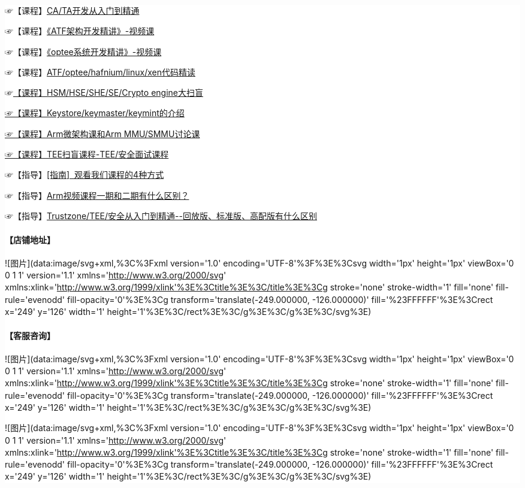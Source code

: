 ☞【课程】[CA/TA开发从入门到精通](http://mp.weixin.qq.com/s?__biz=MzU4NDg4MzY3OA==&mid=2247491581&idx=1&sn=37eb8e3c20abb6a23d92fca7b04b8836&chksm=fd92534ccae5da5a75f866927ada7ab9b120597d0ac8e127d7689ee9ce78950b672965a27098&scene=21#wechat_redirect)

☞【课程】[《ATF架构开发精讲》-视频课](http://mp.weixin.qq.com/s?__biz=MzU4NDg4MzY3OA==&mid=2247491529&idx=1&sn=eba2ff9b68b2d8b132bb93caf29854b9&chksm=fd925378cae5da6e490f270037c21a7520c4c5a1e4931b6ac24955cab3ef848c8c3a4b6bccc3&scene=21#wechat_redirect)

☞【课程】[《optee系统开发精讲》-视频课](http://mp.weixin.qq.com/s?__biz=MzU4NDg4MzY3OA==&mid=2247491540&idx=1&sn=6f78af5f2463ab4b7e243d661c27ba60&chksm=fd925365cae5da73a7bfd7dd69b8222dca3f548258aa9cdbe32929286bb1a9393508077414ba&scene=21#wechat_redirect)

☞【课程】[ATF/optee/hafnium/linux/xen代码精读](http://mp.weixin.qq.com/s?__biz=MzU4NDg4MzY3OA==&mid=2247491571&idx=1&sn=eda514ebff87115e53db4ecd3f369ba0&chksm=fd925342cae5da5446e5ca5fdf9d38a357c6d078b2317a66abd9df488cad9ba4875f6ca53992&scene=21#wechat_redirect)

☞[【课程】HSM/HSE/SHE/SE/Crypto engine大扫盲](http://mp.weixin.qq.com/s?__biz=MzU4NDg4MzY3OA==&mid=2247491614&idx=1&sn=c6513342b0176d9dc9dabe0323edc939&chksm=fd91acafcae625b9dbdeb208c12efc1c496e79fd2189e86c043ae260490e1013c1f3981eea39&scene=21#wechat_redirect)

[☞【课程】Keystore/keymaster/keymint的介绍](http://mp.weixin.qq.com/s?__biz=MzU4NDg4MzY3OA==&mid=2247491635&idx=1&sn=941da5e4b5d712ac5c7a0484a645bd90&chksm=fd91ac82cae6259467453b5299e77c28d50b3091bb76d72fd5bde6354c06fd7b5a8847745cf6&scene=21#wechat_redirect)

[☞【课程】Arm微架构课和Arm MMU/SMMU讨论课](http://mp.weixin.qq.com/s?__biz=MzU4NDg4MzY3OA==&mid=2247491665&idx=1&sn=de03b52689a8a1221db41751607a4282&chksm=fd91ace0cae625f641204b17e8f36aad5bbca282793f9894fcd8ba408b16e9b27ea8c5119e32&scene=21#wechat_redirect)

[☞【课程】TEE扫盲课程-TEE/安全面试课程](http://mp.weixin.qq.com/s?__biz=MzU4NDg4MzY3OA==&mid=2247491654&idx=1&sn=74131b259db8677f70266e755e52829f&chksm=fd91acf7cae625e122a4e7343dbe51a3956944e3e19c569e4abf67ccb3527eab511fff2ad9e8&scene=21#wechat_redirect)

  

☞【指导】[[指南]  观看我们课程的4种方式](http://mp.weixin.qq.com/s?__biz=MzU4NDg4MzY3OA==&mid=2247490740&idx=2&sn=a1dd6e971b5b18e854d313647e1ecdc3&chksm=fd925005cae5d913e1c3e2a91cc9387814107cd088c1a80f38c477d58dd0abce0ad2ff437cf3&scene=21#wechat_redirect)

☞【指导】[Arm视频课程一期和二期有什么区别？](http://mp.weixin.qq.com/s?__biz=MzU4NDg4MzY3OA==&mid=2247490740&idx=3&sn=35aba1e36c80f8b44da83ab81fadca0d&chksm=fd925005cae5d91308716aae78ee6a5816e1c8fbc4edb4f9221a01fae39aa1ba751f6feda7eb&scene=21#wechat_redirect)

☞【指导】[Trustzone/TEE/安全从入门到精通--回放版、标准版、高配版有什么区别](http://mp.weixin.qq.com/s?__biz=MzU4NDg4MzY3OA==&mid=2247490740&idx=4&sn=f619d3d64007dd0be73799b7ea0614fb&chksm=fd925005cae5d91325b8d3f014e0e2f32bc70e674e525c4977b1c8563f50262187f7173fdf71&scene=21#wechat_redirect)

  

#### 【店铺地址】

  

![图片](data:image/svg+xml,%3C%3Fxml version='1.0' encoding='UTF-8'%3F%3E%3Csvg width='1px' height='1px' viewBox='0 0 1 1' version='1.1' xmlns='http://www.w3.org/2000/svg' xmlns:xlink='http://www.w3.org/1999/xlink'%3E%3Ctitle%3E%3C/title%3E%3Cg stroke='none' stroke-width='1' fill='none' fill-rule='evenodd' fill-opacity='0'%3E%3Cg transform='translate(-249.000000, -126.000000)' fill='%23FFFFFF'%3E%3Crect x='249' y='126' width='1' height='1'%3E%3C/rect%3E%3C/g%3E%3C/g%3E%3C/svg%3E)

#### 【客服咨询】

![图片](data:image/svg+xml,%3C%3Fxml version='1.0' encoding='UTF-8'%3F%3E%3Csvg width='1px' height='1px' viewBox='0 0 1 1' version='1.1' xmlns='http://www.w3.org/2000/svg' xmlns:xlink='http://www.w3.org/1999/xlink'%3E%3Ctitle%3E%3C/title%3E%3Cg stroke='none' stroke-width='1' fill='none' fill-rule='evenodd' fill-opacity='0'%3E%3Cg transform='translate(-249.000000, -126.000000)' fill='%23FFFFFF'%3E%3Crect x='249' y='126' width='1' height='1'%3E%3C/rect%3E%3C/g%3E%3C/g%3E%3C/svg%3E)

![图片](data:image/svg+xml,%3C%3Fxml version='1.0' encoding='UTF-8'%3F%3E%3Csvg width='1px' height='1px' viewBox='0 0 1 1' version='1.1' xmlns='http://www.w3.org/2000/svg' xmlns:xlink='http://www.w3.org/1999/xlink'%3E%3Ctitle%3E%3C/title%3E%3Cg stroke='none' stroke-width='1' fill='none' fill-rule='evenodd' fill-opacity='0'%3E%3Cg transform='translate(-249.000000, -126.000000)' fill='%23FFFFFF'%3E%3Crect x='249' y='126' width='1' height='1'%3E%3C/rect%3E%3C/g%3E%3C/g%3E%3C/svg%3E)
